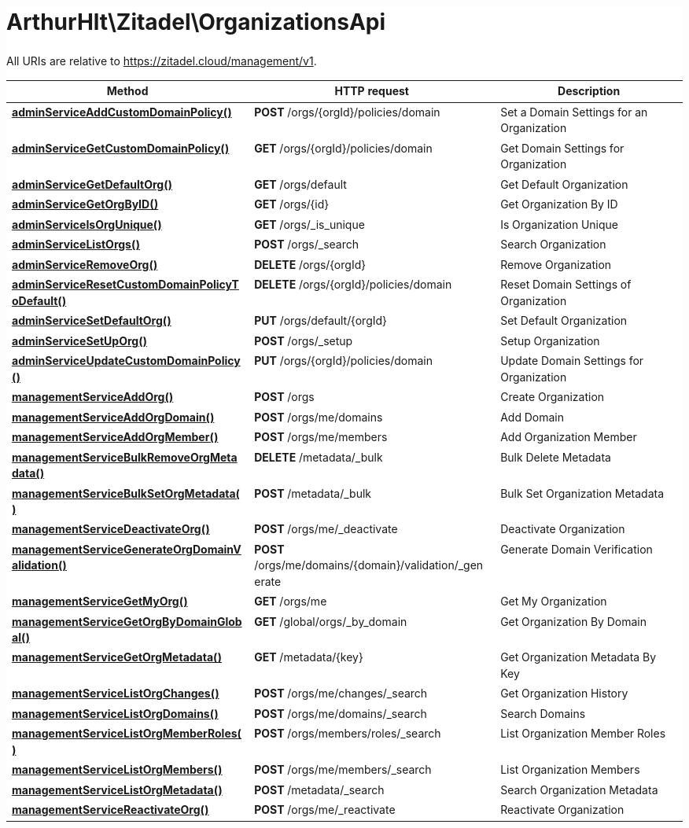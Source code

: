 # ArthurHlt\Zitadel\OrganizationsApi

All URIs are relative to https://zitadel.cloud/management/v1.

Method | HTTP request | Description
------------- | ------------- | -------------
[**adminServiceAddCustomDomainPolicy()**](OrganizationsApi.md#adminServiceAddCustomDomainPolicy) | **POST** /orgs/{orgId}/policies/domain | Set a Domain Settings for an Organization
[**adminServiceGetCustomDomainPolicy()**](OrganizationsApi.md#adminServiceGetCustomDomainPolicy) | **GET** /orgs/{orgId}/policies/domain | Get Domain Settings for Organization
[**adminServiceGetDefaultOrg()**](OrganizationsApi.md#adminServiceGetDefaultOrg) | **GET** /orgs/default | Get Default Organization
[**adminServiceGetOrgByID()**](OrganizationsApi.md#adminServiceGetOrgByID) | **GET** /orgs/{id} | Get Organization By ID
[**adminServiceIsOrgUnique()**](OrganizationsApi.md#adminServiceIsOrgUnique) | **GET** /orgs/_is_unique | Is Organization Unique
[**adminServiceListOrgs()**](OrganizationsApi.md#adminServiceListOrgs) | **POST** /orgs/_search | Search Organization
[**adminServiceRemoveOrg()**](OrganizationsApi.md#adminServiceRemoveOrg) | **DELETE** /orgs/{orgId} | Remove Organization
[**adminServiceResetCustomDomainPolicyToDefault()**](OrganizationsApi.md#adminServiceResetCustomDomainPolicyToDefault) | **DELETE** /orgs/{orgId}/policies/domain | Reset Domain Settings of Organization
[**adminServiceSetDefaultOrg()**](OrganizationsApi.md#adminServiceSetDefaultOrg) | **PUT** /orgs/default/{orgId} | Set Default Organization
[**adminServiceSetUpOrg()**](OrganizationsApi.md#adminServiceSetUpOrg) | **POST** /orgs/_setup | Setup Organization
[**adminServiceUpdateCustomDomainPolicy()**](OrganizationsApi.md#adminServiceUpdateCustomDomainPolicy) | **PUT** /orgs/{orgId}/policies/domain | Update Domain Settings for Organization
[**managementServiceAddOrg()**](OrganizationsApi.md#managementServiceAddOrg) | **POST** /orgs | Create Organization
[**managementServiceAddOrgDomain()**](OrganizationsApi.md#managementServiceAddOrgDomain) | **POST** /orgs/me/domains | Add Domain
[**managementServiceAddOrgMember()**](OrganizationsApi.md#managementServiceAddOrgMember) | **POST** /orgs/me/members | Add Organization Member
[**managementServiceBulkRemoveOrgMetadata()**](OrganizationsApi.md#managementServiceBulkRemoveOrgMetadata) | **DELETE** /metadata/_bulk | Bulk Delete Metadata
[**managementServiceBulkSetOrgMetadata()**](OrganizationsApi.md#managementServiceBulkSetOrgMetadata) | **POST** /metadata/_bulk | Bulk Set Organization Metadata
[**managementServiceDeactivateOrg()**](OrganizationsApi.md#managementServiceDeactivateOrg) | **POST** /orgs/me/_deactivate | Deactivate Organization
[**managementServiceGenerateOrgDomainValidation()**](OrganizationsApi.md#managementServiceGenerateOrgDomainValidation) | **POST** /orgs/me/domains/{domain}/validation/_generate | Generate Domain Verification
[**managementServiceGetMyOrg()**](OrganizationsApi.md#managementServiceGetMyOrg) | **GET** /orgs/me | Get My Organization
[**managementServiceGetOrgByDomainGlobal()**](OrganizationsApi.md#managementServiceGetOrgByDomainGlobal) | **GET** /global/orgs/_by_domain | Get Organization By Domain
[**managementServiceGetOrgMetadata()**](OrganizationsApi.md#managementServiceGetOrgMetadata) | **GET** /metadata/{key} | Get Organization Metadata By Key
[**managementServiceListOrgChanges()**](OrganizationsApi.md#managementServiceListOrgChanges) | **POST** /orgs/me/changes/_search | Get Organization History
[**managementServiceListOrgDomains()**](OrganizationsApi.md#managementServiceListOrgDomains) | **POST** /orgs/me/domains/_search | Search Domains
[**managementServiceListOrgMemberRoles()**](OrganizationsApi.md#managementServiceListOrgMemberRoles) | **POST** /orgs/members/roles/_search | List Organization Member Roles
[**managementServiceListOrgMembers()**](OrganizationsApi.md#managementServiceListOrgMembers) | **POST** /orgs/me/members/_search | List Organization Members
[**managementServiceListOrgMetadata()**](OrganizationsApi.md#managementServiceListOrgMetadata) | **POST** /metadata/_search | Search Organization Metadata
[**managementServiceReactivateOrg()**](OrganizationsApi.md#managementServiceReactivateOrg) | **POST** /orgs/me/_reactivate | Reactivate Organization